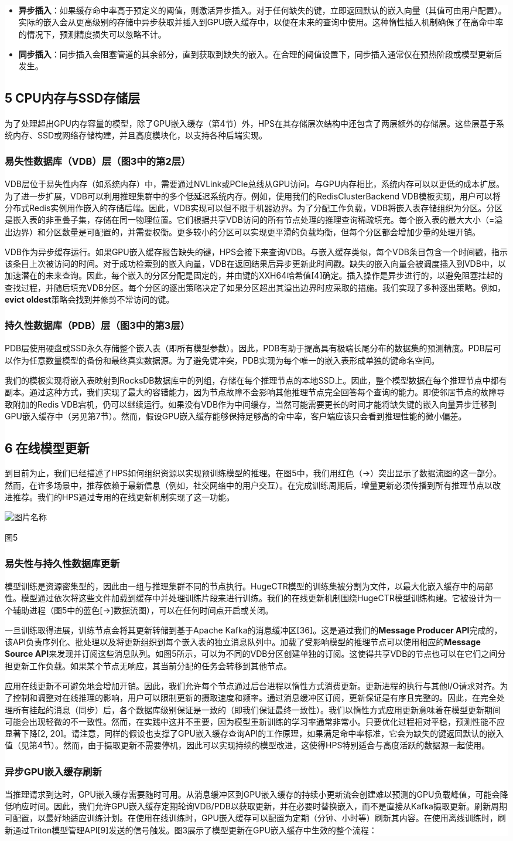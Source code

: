 - **异步插入**：如果缓存命中率高于预定义的阈值，则激活异步插入。对于任何缺失的键，立即返回默认的嵌入向量（其值可由用户配置）。实际的嵌入会从更高级别的存储中异步获取并插入到GPU嵌入缓存中，以便在未来的查询中使用。这种惰性插入机制确保了在高命中率的情况下，预测精度损失可以忽略不计。  

- **同步插入**：同步插入会阻塞管道的其余部分，直到获取到缺失的嵌入。在合理的阈值设置下，同步插入通常仅在预热阶段或模型更新后发生。

## 5 CPU内存与SSD存储层  

为了处理超出GPU内存容量的模型，除了GPU嵌入缓存（第4节）外，HPS在其存储层次结构中还包含了两层额外的存储层。这些层基于系统内存、SSD或网络存储构建，并且高度模块化，以支持各种后端实现。  

### 易失性数据库（VDB）层（图3中的第2层）  
VDB层位于易失性内存（如系统内存）中，需要通过NVLink或PCIe总线从GPU访问。与GPU内存相比，系统内存可以以更低的成本扩展。为了进一步扩展，VDB可以利用推理集群中的多个低延迟系统内存。例如，使用我们的RedisClusterBackend VDB模板实现，用户可以将分布式Redis实例用作嵌入的存储后端。因此，VDB实现可以但不限于机器边界。为了分配工作负载，VDB将嵌入表存储组织为分区。分区是嵌入表的非重叠子集，存储在同一物理位置。它们根据共享VDB访问的所有节点处理的推理查询稀疏填充。每个嵌入表的最大大小（=溢出边界）和分区数量是可配置的，并需要权衡。更多较小的分区可以实现更平滑的负载均衡，但每个分区都会增加少量的处理开销。  

VDB作为异步缓存运行。如果GPU嵌入缓存报告缺失的键，HPS会接下来查询VDB。与嵌入缓存类似，每个VDB条目包含一个时间戳，指示该条目上次被访问的时间。对于成功检索到的嵌入向量，VDB在返回结果后异步更新此时间戳。缺失的嵌入向量会被调度插入到VDB中，以加速潜在的未来查询。因此，每个嵌入的分区分配是固定的，并由键的XXH64哈希值[4]确定。插入操作是异步进行的，以避免阻塞挂起的查找过程，并随后填充VDB分区。每个分区的逐出策略决定了如果分区超出其溢出边界时应采取的措施。我们实现了多种逐出策略。例如，**evict oldest**策略会找到并修剪不常访问的键。  

### 持久性数据库（PDB）层（图3中的第3层）  
PDB层使用硬盘或SSD永久存储整个嵌入表（即所有模型参数）。因此，PDB有助于提高具有极端长尾分布的数据集的预测精度。PDB层可以作为任意数量模型的备份和最终真实数据源。为了避免键冲突，PDB实现为每个唯一的嵌入表形成单独的键命名空间。

我们的模板实现将嵌入表映射到RocksDB数据库中的列组，存储在每个推理节点的本地SSD上。因此，整个模型数据在每个推理节点中都有副本。通过这种方式，我们实现了最大的容错能力，因为节点故障不会影响其他推理节点完全回答每个查询的能力。即使邻居节点的故障导致附加的Redis VDB宕机，仍可以继续运行。如果没有VDB作为中间缓存，当然可能需要更长的时间才能将缺失键的嵌入向量异步迁移到GPU嵌入缓存中（另见第7节）。然而，假设GPU嵌入缓存能够保持足够高的命中率，客户端应该只会看到推理性能的微小偏差。

## 6 在线模型更新  
到目前为止，我们已经描述了HPS如何组织资源以实现预训练模型的推理。在图5中，我们用红色（→）突出显示了数据流图的这一部分。然而，在许多场景中，推荐依赖于最新信息（例如，社交网络中的用户交互）。在完成训练周期后，增量更新必须传播到所有推理节点以改进推荐。我们的HPS通过专用的在线更新机制实现了这一功能。  

<img alt="图片名称" src="https://picabstract-preview-ftn.weiyun.com/ftn_pic_abs_v3/af62d2e4c9be42bffb04acf8d24f10d80efdfa86bdb99c31bc0e0edd5332b8c295bb0a6250f0a3a9c8fb1309f89111d6?pictype=scale&amp;from=30113&amp;version=3.3.3.3&amp;fname=5.jpg&amp;size=750">

图5

### 易失性与持久性数据库更新  
模型训练是资源密集型的，因此由一组与推理集群不同的节点执行。HugeCTR模型的训练集被分割为文件，以最大化嵌入缓存中的局部性。模型通过依次将这些文件加载到缓存中并处理训练片段来进行训练。我们的在线更新机制围绕HugeCTR模型训练构建。它被设计为一个辅助进程（图5中的蓝色[→]数据流图），可以在任何时间点开启或关闭。  

一旦训练取得进展，训练节点会将其更新转储到基于Apache Kafka的消息缓冲区[36]。这是通过我们的**Message Producer API**完成的，该API负责序列化、批处理以及将更新组织到每个嵌入表的独立消息队列中。加载了受影响模型的推理节点可以使用相应的**Message Source API**来发现并订阅这些消息队列。如图5所示，可以为不同的VDB分区创建单独的订阅。这使得共享VDB的节点也可以在它们之间分担更新工作负载。如果某个节点无响应，其当前分配的任务会转移到其他节点。

应用在线更新不可避免地会增加开销。因此，我们允许每个节点通过后台进程以惰性方式消费更新。更新进程的执行与其他I/O请求对齐。为了控制和调整对在线推理的影响，用户可以限制更新的摄取速度和频率。通过消息缓冲区订阅，更新保证是有序且完整的。因此，在完全处理所有挂起的消息（同步）后，各个数据库级别保证是一致的（即我们保证最终一致性）。我们以惰性方式应用更新意味着在模型更新期间可能会出现轻微的不一致性。然而，在实践中这并不重要，因为模型重新训练的学习率通常非常小。只要优化过程相对平稳，预测性能不应显著下降[2, 20]。请注意，同样的假设也支撑了GPU嵌入缓存查询API的工作原理，如果满足命中率标准，它会为缺失的键返回默认的嵌入值（见第4节）。然而，由于摄取更新不需要停机，因此可以实现持续的模型改进，这使得HPS特别适合与高度活跃的数据源一起使用。  

### 异步GPU嵌入缓存刷新  
当推理请求到达时，GPU嵌入缓存需要随时可用。从消息缓冲区到GPU嵌入缓存的持续小更新流会创建难以预测的GPU负载峰值，可能会降低响应时间。因此，我们允许GPU嵌入缓存定期轮询VDB/PDB以获取更新，并在必要时替换嵌入，而不是直接从Kafka摄取更新。刷新周期可配置，以最好地适应训练计划。在使用在线训练时，GPU嵌入缓存可以配置为定期（分钟、小时等）刷新其内容。在使用离线训练时，刷新通过Triton模型管理API[9]发送的信号触发。图3展示了模型更新在GPU嵌入缓存中生效的整个流程：  
